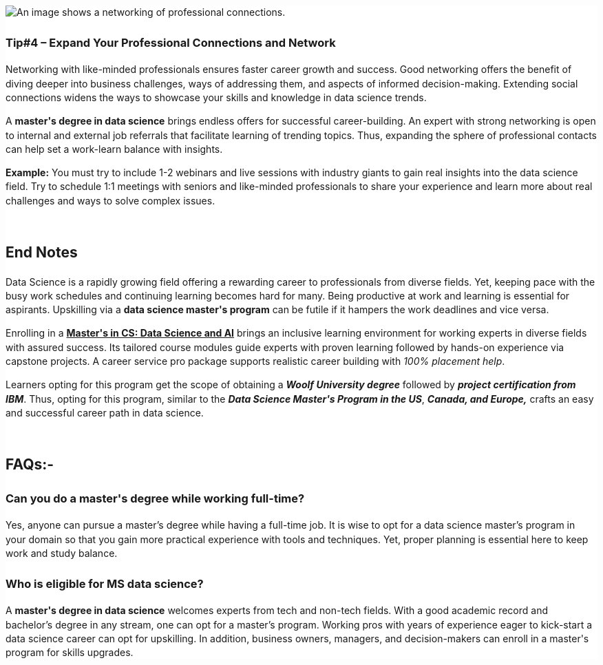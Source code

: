 
<Image src="https://learnbay-wb.s3.ap-south-1.amazonaws.com/main-blog/expanding-prof-net.png" style="width:100%" class="img" alt="An image shows a networking of professional connections."/></br>

### Tip#4 – Expand Your Professional Connections and Network

Networking with like-minded professionals ensures faster career growth and success. Good networking offers the benefit of diving deeper into business challenges, ways of addressing them, and aspects of informed decision-making. Extending social connections widens the ways to showcase your skills and knowledge in data science trends.</br>

A <b>master's degree in data science</b> brings endless offers for successful career-building. An expert with strong networking is open to internal and external job referrals that facilitate learning of trending topics. Thus, expanding the sphere of professional contacts can help set a work-learn balance with insights.</br>

**Example:** You must try to include 1-2 webinars and live sessions with industry giants to gain real insights into the data science field. Try to schedule 1:1 meetings with seniors and like-minded professionals to share your experience and learn more about real challenges and ways to solve complex issues.</br></br>

## End Notes

Data Science is a rapidly growing field offering a rewarding career to professionals from diverse fields. Yet, keeping pace with the busy work schedules and continuing learning becomes hard for many. Being productive at work and learning is essential for aspirants. Upskilling via a **data science master's program** can be futile if it hampers the work deadlines and vice versa.</br>

Enrolling in a <b><a href="https://www.learnbay.co/datascience/data-science-and-ai-masters-in-cs" target="_blank">Master's in CS: Data Science and AI</a></b> brings an inclusive learning environment for working experts in diverse fields with assured success. Its tailored course modules guide experts with proven learning followed by hands-on experience via capstone projects. A career service pro package supports realistic career building with _100% placement help_.</br>

Learners opting for this program get the scope of obtaining a <b>_Woolf University degree_</b> followed by <b>_project certification from IBM_</b>. Thus, opting for this program, similar to the <b>_Data Science Master's Program in the US_</b>, <b>_Canada, and Europe,_</b> crafts an easy and successful career path in data science.</br></br>

## FAQs:- 

### Can you do a master's degree while working full-time?

Yes, anyone can pursue a master’s degree while having a full-time job. It is wise to opt for a data science master’s program in your domain so that you gain more practical experience with tools and techniques. Yet, proper planning is essential here to keep work and study balance.</br>

### Who is eligible for MS data science?

A <b>master's degree in data science</b> welcomes experts from tech and non-tech fields. With a good academic record and bachelor’s degree in any stream, one can opt for a master’s program. Working pros with years of experience eager to kick-start a data science career can opt for upskilling. In addition, business owners, managers, and decision-makers can enroll in a master's program for skills upgrades.</br>
